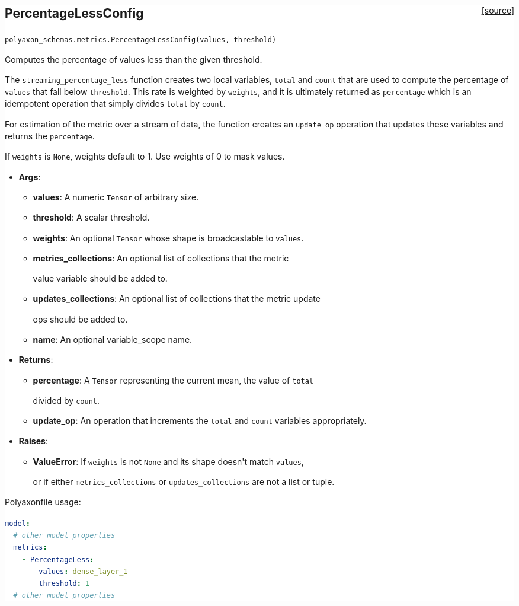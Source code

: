 <span style="float:right;">[[source]](https://github.com/polyaxon/polyaxon/blob/master/polyaxon_schemas/metrics.py#L1763)</span>
## PercentageLessConfig

```python
polyaxon_schemas.metrics.PercentageLessConfig(values, threshold)
```

Computes the percentage of values less than the given threshold.

The `streaming_percentage_less` function creates two local variables,
`total` and `count` that are used to compute the percentage of `values` that
fall below `threshold`. This rate is weighted by `weights`, and it is
ultimately returned as `percentage` which is an idempotent operation that
simply divides `total` by `count`.

For estimation of the metric over a stream of data, the function creates an
`update_op` operation that updates these variables and returns the
`percentage`.

If `weights` is `None`, weights default to 1. Use weights of 0 to mask values.

- __Args__:

	- __values__: A numeric `Tensor` of arbitrary size.

	- __threshold__: A scalar threshold.

	- __weights__: An optional `Tensor` whose shape is broadcastable to `values`.

	- __metrics_collections__: An optional list of collections that the metric

		value variable should be added to.
	- __updates_collections__: An optional list of collections that the metric update

		ops should be added to.
	- __name__: An optional variable_scope name.


- __Returns__:

	- __percentage__: A `Tensor` representing the current mean, the value of `total`

		divided by `count`.
	- __update_op__: An operation that increments the `total` and `count` variables appropriately.


- __Raises__:

	- __ValueError__: If `weights` is not `None` and its shape doesn't match `values`,

		or if either `metrics_collections` or `updates_collections` are not a list or tuple.

Polyaxonfile usage:

```yaml
model:
  # other model properties
  metrics:
	- PercentageLess:
		values: dense_layer_1
		threshold: 1
  # other model properties
```
